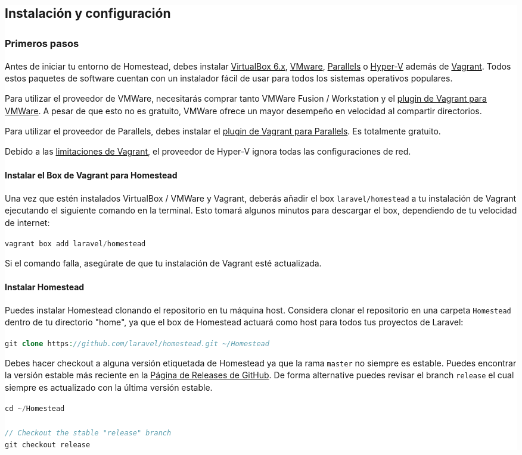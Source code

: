 <a name="installation-and-setup"></a>
## Instalación y configuración

<a name="first-steps"></a>
### Primeros pasos

Antes de iniciar tu entorno de Homestead, debes instalar [VirtualBox 6.x](https://www.virtualbox.org/wiki/Downloads), [VMware](https://www.vmware.com), [Parallels](https://www.parallels.com/products/desktop/) o [Hyper-V](https://docs.microsoft.com/en-us/virtualization/hyper-v-on-windows/quick-start/enable-hyper-v) además de [Vagrant](https://www.vagrantup.com/downloads.html). Todos estos paquetes de software cuentan con un instalador fácil de usar para todos los sistemas operativos populares.

Para utilizar el proveedor de VMWare, necesitarás comprar tanto VMWare Fusion / Workstation y el [plugin de Vagrant para VMWare](https://www.vagrantup.com/vmware). A pesar de que esto no es gratuito, VMWare ofrece un mayor desempeño en velocidad al compartir directorios.

Para utilizar el proveedor de Parallels, debes instalar el [plugin de Vagrant para Parallels](https://github.com/Parallels/vagrant-parallels). Es totalmente gratuito.

Debido a las [limitaciones de Vagrant](https://www.vagrantup.com/docs/hyperv/limitations.html), el proveedor de Hyper-V ignora todas las configuraciones de red.

#### Instalar el Box de Vagrant para Homestead

Una vez que estén instalados VirtualBox / VMWare y Vagrant, deberás añadir el box `laravel/homestead` a tu instalación de Vagrant ejecutando el siguiente comando en la terminal. Esto tomará algunos minutos para descargar el box, dependiendo de tu velocidad de internet:

```php
vagrant box add laravel/homestead
```

Si el comando falla, asegúrate de que tu instalación de Vagrant esté actualizada.

#### Instalar Homestead

Puedes instalar Homestead clonando el repositorio en tu máquina host. Considera clonar el repositorio en una carpeta `Homestead` dentro de tu directorio "home", ya que el box de Homestead actuará como host para todos tus proyectos de Laravel:

```php
git clone https://github.com/laravel/homestead.git ~/Homestead
```

Debes hacer checkout a alguna versión etiquetada de Homestead ya que la rama `master` no siempre es estable. Puedes encontrar la versión estable más reciente en la [Página de Releases de GitHub](https://github.com/laravel/homestead/releases). De forma alternative puedes revisar el branch `release` el cual siempre es actualizado con la última versión estable.

```php
cd ~/Homestead

// Checkout the stable "release" branch
git checkout release
```
